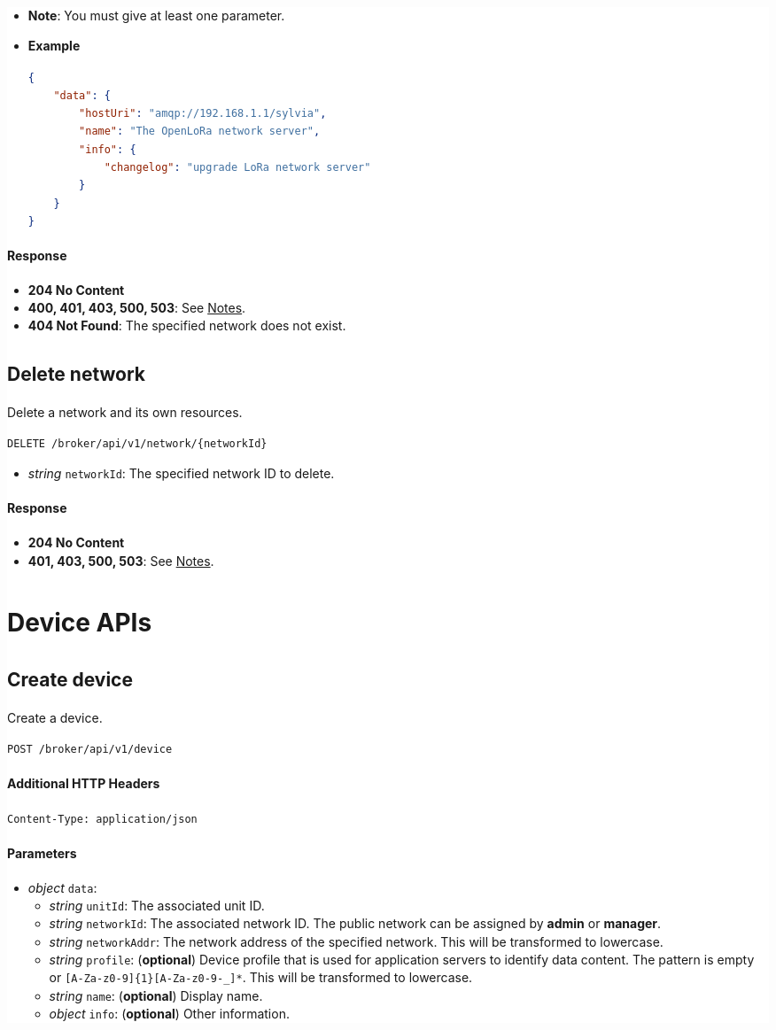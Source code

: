 - **Note**: You must give at least one parameter.

- **Example**

    ```json
    {
        "data": {
            "hostUri": "amqp://192.168.1.1/sylvia",
            "name": "The OpenLoRa network server",
            "info": {
                "changelog": "upgrade LoRa network server"
            }
        }
    }
    ```

#### Response

- **204 No Content**
- **400, 401, 403, 500, 503**: See [Notes](#notes).
- **404 Not Found**: The specified network does not exist.

## <a name="delete_network"></a>Delete network

Delete a network and its own resources.

    DELETE /broker/api/v1/network/{networkId}

- *string* `networkId`: The specified network ID to delete.

#### Response

- **204 No Content**
- **401, 403, 500, 503**: See [Notes](#notes).

# <a name="device"></a>Device APIs

## <a name="post_device"></a>Create device

Create a device.

    POST /broker/api/v1/device

#### Additional HTTP Headers

    Content-Type: application/json

#### Parameters

- *object* `data`:
    - *string* `unitId`: The associated unit ID.
    - *string* `networkId`: The associated network ID. The public network can be assigned by **admin** or **manager**.
    - *string* `networkAddr`: The network address of the specified network. This will be transformed to lowercase.
    - *string* `profile`: (**optional**) Device profile that is used for application servers to identify data content. The pattern is empty or `[A-Za-z0-9]{1}[A-Za-z0-9-_]*`. This will be transformed to lowercase.
    - *string* `name`: (**optional**) Display name.
    - *object* `info`: (**optional**) Other information.
